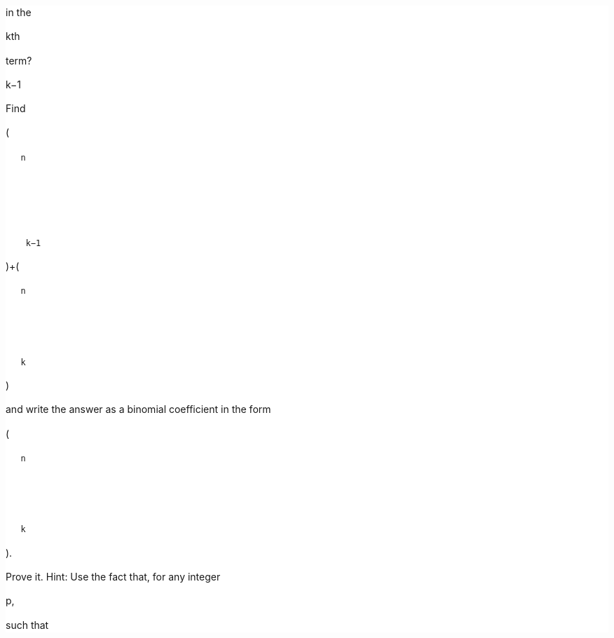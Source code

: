  in the 
 
  kth
 
 term?

 
 
  k−1
 
 

Find 
 
  (
   
    
     
      
       n
      
     
     
      
       
        k−1
       
      
     

    
   
  )+(
   
    
     
      
       n
      
     
     
      
       k
      
     

    
   
  )
 
 and write the answer as a binomial coefficient in the form 
 
  (
   
    
     
      
       n
      
     
     
      
       k
      
     

    
   
  ).
 
 Prove it. Hint: Use the fact that, for any integer 
 
  p,
 
 such that 
 
